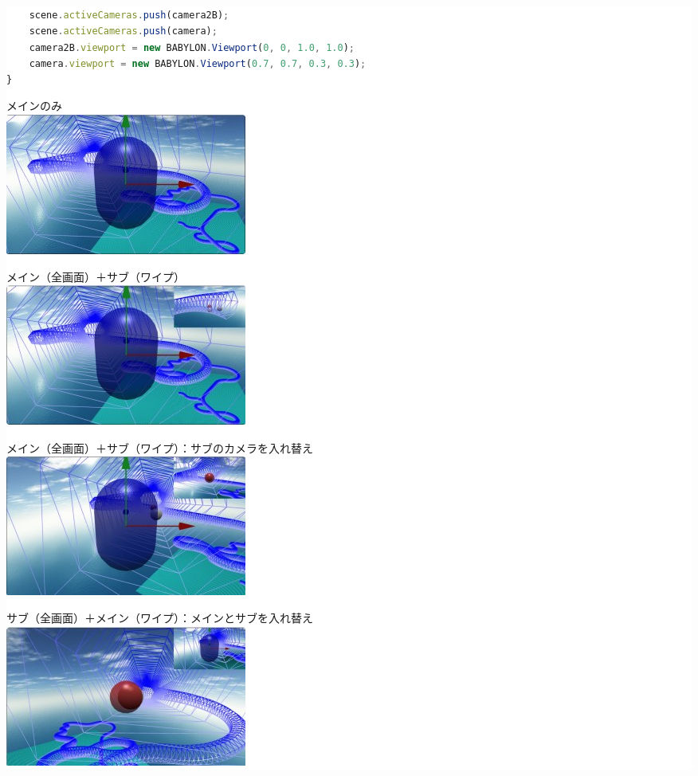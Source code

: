 ```js
    scene.activeCameras.push(camera2B);
    scene.activeCameras.push(camera);
    camera2B.viewport = new BABYLON.Viewport(0, 0, 1.0, 1.0);
    camera.viewport = new BABYLON.Viewport(0.7, 0.7, 0.3, 0.3);
}
```

メインのみ  
![](069/pic/069_ss_21.jpg)

メイン（全画面）＋サブ（ワイプ）  
![](069/pic/069_ss_22.jpg)

メイン（全画面）＋サブ（ワイプ）：サブのカメラを入れ替え  
![](069/pic/069_ss_23.jpg)

サブ（全画面）＋メイン（ワイプ）：メインとサブを入れ替え  
![](069/pic/069_ss_24.jpg)
